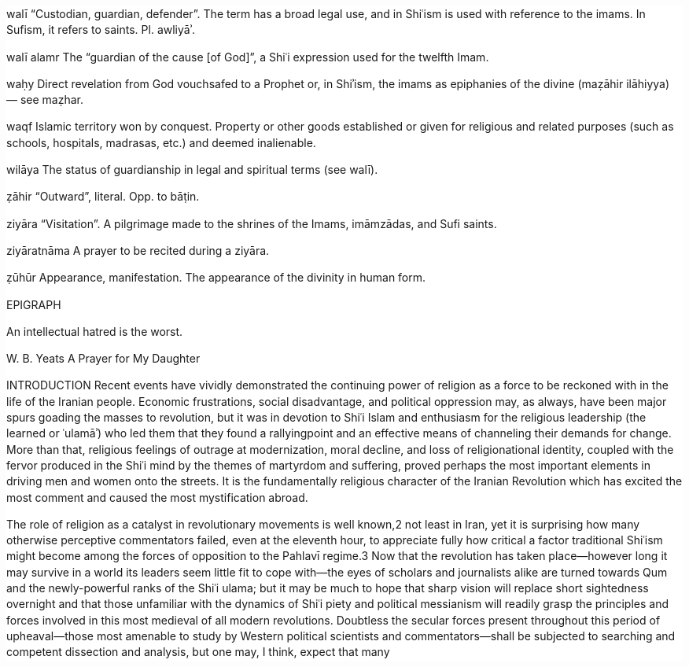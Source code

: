 walī
“Custodian, guardian, defender”. The term has a broad legal use, and in Shiʿism
is used with reference to the imams. In Sufism, it refers to saints. Pl. awliyāʾ.

walī al­amr
The “guardian of the cause [of God]”, a Shiʿi expression used for the twelfth
Imam.

waḥy
Direct revelation from God vouchsafed to a Prophet or, in Shiʾism, the imams as
epiphanies of the divine (maẓāhir ilāhiyya) — see maẓhar.

waqf
Islamic territory won by conquest. Property or other goods established or given
for religious and related purposes (such as schools, hospitals, madrasas, etc.) and
deemed inalienable.

wilāya
The status of guardianship in legal and spiritual terms (see walī).

ẓāhir
“Outward”, literal. Opp. to bāṭin.

ziyāra
“Visitation”. A pilgrimage made to the shrines of the Imams, imāmzādas, and
Sufi saints.

ziyāratnāma
A prayer to be recited during a ziyāra.

ẓūhūr
Appearance, manifestation. The appearance of the divinity in human form.

EPIGRAPH

An intellectual hatred is the worst.

W. B. Yeats
A Prayer for My Daughter

INTRODUCTION
Recent events have vividly demonstrated the continuing power of religion as a
force to be reckoned with in the life of the Iranian people. Economic
frustrations, social disadvantage, and political oppression may, as always, have
been major spurs goading the masses to revolution, but it was in devotion to
Shiʿi Islam and enthusiasm for the religious leadership (the learned or ʿulamāʾ)
who led them that they found a rallying­point and an effective means of
channeling their demands for change. More than that, religious feelings of
outrage at modernization, moral decline, and loss of religio­national identity,
coupled with the fervor produced in the Shiʿi mind by the themes of martyrdom
and suffering, proved perhaps the most important elements in driving men and
women onto the streets. It is the fundamentally religious character of the Iranian
Revolution which has excited the most comment and caused the most
mystification abroad.

The role of religion as a catalyst in revolutionary movements is well
known,2 not least in Iran, yet it is surprising how many otherwise perceptive
commentators failed, even at the eleventh hour, to appreciate fully how critical a
factor traditional Shiʿism might become among the forces of opposition to the
Pahlavī regime.3 Now that the revolution has taken place—however long it may
survive in a world its leaders seem little fit to cope with—the eyes of scholars
and journalists alike are turned towards Qum and the newly-powerful ranks of
the Shiʿi ulama; but it may be much to hope that sharp vision will replace short­
sightedness overnight and that those unfamiliar with the dynamics of Shiʿi piety
and political messianism will readily grasp the principles and forces involved in
this most medieval of all modern revolutions. Doubtless the secular forces
present throughout this period of upheaval—those most amenable to study by
Western political scientists and commentators—shall be subjected to searching
and competent dissection and analysis, but one may, I think, expect that many